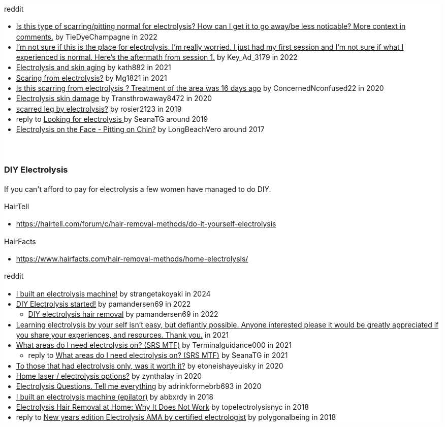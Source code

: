 reddit

* [Is this type of scarring/pitting normal for electrolysis? How can I get it to go away/be less noticable? More context in comments.](https://www.reddit.com/r/Transgender_Surgeries/comments/x5mllr/is_this_type_of_scarringpitting_normal_for/) by TieDyeChampagne in 2022
* [I’m not sure if this is the place for electrolysis. I’m really worried. I just had my first session and I’m not sure if what I experienced is normal. Here’s the aftermath from session 1.](https://www.reddit.com/r/Transgender_Surgeries/comments/u8g761/im_not_sure_if_this_is_the_place_for_electrolysis/) by Key_Ad_3179 in 2022
* [Electrolysis and skin aging](https://www.reddit.com/r/Transgender_Surgeries/comments/q3x8s2/electrolysis_and_skin_aging/) by kath882 in 2021
* [Scaring from electrolysis?](https://www.reddit.com/r/Transgender_Surgeries/comments/l93jyc/scaring_from_electrolysis/) by Mg1821 in 2021
* [Is this scarring from electrolysis ? Treatment of the area was 16 days ago](https://www.reddit.com/r/Transgender_Surgeries/comments/i6caie/is_this_scarring_from_electrolysis_treatment_of/) by ConcernedNconfused22 in 2020
* [Electrolysis skin damage](https://www.reddit.com/r/asktransgender/comments/eurwlq/electrolysis_skin_damage/) by Transthrowaway8472 in 2020
* [scarred leg by electrolysis?](https://www.reddit.com/r/asktransgender/comments/ebq2gs/scarred_leg_by_electrolysis/) by rosier2123 in 2019
* reply to [Looking for electrolysis ](https://www.reddit.com/r/ottawa/comments/8y394e/looking_for_electrolysis/e2bsdqb/) by SeanaTG around 2019
* [Electrolysis on the Face - Pitting on Chin?](https://www.reddit.com/r/asktransgender/comments/5h7agq/electrolysis_on_the_face_pitting_on_chin/) by LongBeachVero around 2017

<br />

### DIY Electrolysis

If you can't afford to pay for electrolysis a few women have managed to do DIY.

HairTell

* https://hairtell.com/forum/c/hair-removal-methods/do-it-yourself-electrolysis

HairFacts

* https://www.hairfacts.com/hair-removal-methods/home-electrolysis/

reddit

* [I built an electrolysis machine!](https://www.reddit.com/r/MtF/comments/1hjb25m/i_built_an_electrolysis_machine/) by strangetakoyaki in 2024
* [DIY Electrolysis started!](https://www.reddit.com/r/transtimelines/comments/xvksm8/diy_electrolysis_started/) by pamandersen69 in 2022
    * [DIY electrolysis hair removal](https://www.reddit.com/r/TransDIY/comments/x40qjn/diy_electrolysis_hair_removal/) by pamandersen69 in 2022
* [Learning electrolysis by your self isn’t easy, but defiantly possible. Anyone interested please it would be greatly appreciated if you share your experiences, and resources. Thank you.](https://www.reddit.com/r/TransDIY/comments/lugm3x/learning_electrolysis_by_your_self_isnt_easy_but/) in 2021
* [What areas do I need electrolysis on? (SRS MTF)](https://www.reddit.com/r/Transgender_Surgeries/comments/kvh8ww/what_areas_do_i_need_electrolysis_on_srs_mtf/) by Terminalguidance000 in 2021
    * reply to [What areas do I need electrolysis on? (SRS MTF)](https://www.reddit.com/r/Transgender_Surgeries/comments/kvh8ww/what_areas_do_i_need_electrolysis_on_srs_mtf/gjed014/) by SeanaTG in 2021
* [To those that had electrolysis only, was it worth it?](https://www.reddit.com/r/asktransgender/comments/jf5856/to_those_that_had_electrolysis_only_was_it_worth/) by etoneishayeuisky in 2020
* [Home laser / electrolysis options?](https://www.reddit.com/r/Transgender_Surgeries/comments/ja526v/home_laser_electrolysis_options/) by  zynthalay in 2020
* [Electrolysis Questions. Tell me everything](https://www.reddit.com/r/MtF/comments/hv1flw/electrolysis_questions_tell_me_everything/) by adrinkformebrb693 in 2020
* [I built an electrolysis machine (epilator)](https://www.reddit.com/r/electronics/comments/8ek9dt/i_built_an_electrolysis_machine_epilator/) by abbxrdy in 2018
* [Electrolysis Hair Removal at Home: Why It Does Not Work](https://www.reddit.com/r/HairRemoval/comments/92a8y3/electrolysis_hair_removal_at_home_why_it_does_not/) by topelectrolysisnyc in 2018
* reply to [New years edition Electrolysis AMA by certified electrologist](https://www.reddit.com/r/asktransgender/comments/7n35l2/new_years_edition_electrolysis_ama_by_certified/drz52ur/?context=3) by polygonalbeing in 2018